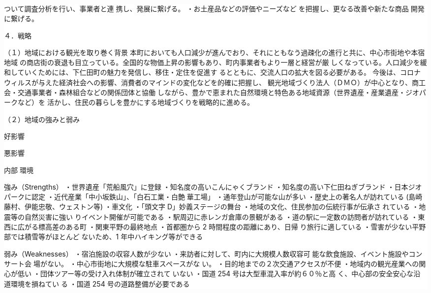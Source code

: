 ついて調査分析を行い、事業者と連
携し、発展に繋げる。
・お土産品などの評価やニーズなど
を把握し、更なる改善や新たな商品
開発に繋げる。

４．戦略

（１）地域における観光を取り巻く背景
本町においても人口減少が進んでおり、それにともなう過疎化の進行と共に、中心市街地や本宿地域
の商店街の衰退も目立っている。全国的な物価上昇の影響もあり、町内事業者もより一層と経営が厳
しくなっている。人口減少を緩和していくためには、下仁田町の魅力を発信し、移住・定住を促進す
るとともに、交流人口の拡大を図る必要がある。
今後は、コロナウィルスが与えた経済社会への影響、消費者のマインドの変化などを的確に把握し、
観光地域づくり法人（ＤＭＯ）が中心となり、商工会・交通事業者・森林組合などの関係団体と協働
しながら、豊かで恵まれた自然環境と特色ある地域資源（世界遺産・産業遺産・ジオパークなど）を
活かし、住民の暮らしを豊かにする地域づくりを戦略的に進める。

（２）地域の強みと弱み

好影響

悪影響

内部
環境

強み（Strengths）
・世界遺産「荒船風穴」に登録
・知名度の高いこんにゃくブランド
・知名度の高い下仁田ねぎブランド
・日本ジオパークに認定
・近代産業「中小坂鉄山」、「白石工業・白艶
華工場」
・通年登山が可能な山が多い
・歴史上の著名人が訪れている
  (島崎藤村、伊能忠敬、ウェストン等)
・車文化
・「頭文字 D」妙義ステージの舞台
・地域の文化、住民参加の伝統行事が伝承さ
れている
・地震等の自然災害に強い
りイベント開催が可能である
・駅周辺に赤レンガ倉庫の景観がある
・道の駅に一定数の訪問者が訪れている
・東西に広がる標高差のある町
・関東平野の最終地点
・首都圏から 2 時間程度の距離にあり、日帰
り旅行に適している
・雪害が少ない平野部では積雪等がほとんど
ないため、1 年中ハイキング等ができる

弱み（Weaknesses）
・宿泊施設の収容人数が少ない
・来訪者に対して、町内に大規模人数収容可
能な飲食施設、イベント施設やコンサート会
場がない。
・中心市街地に大規模な駐車スペースがな
い。
・目的地までの２次交通アクセスが不便
・地域内の観光産業への関心が低い
・団体ツアー等の受け入れ体制が確立されて
いない
・国道 254 号は大型車混入率が約６０％と高
く、中心部の安全安心な沿道環境を損ねてい
る
・国道 254 号の道路整備が必要である